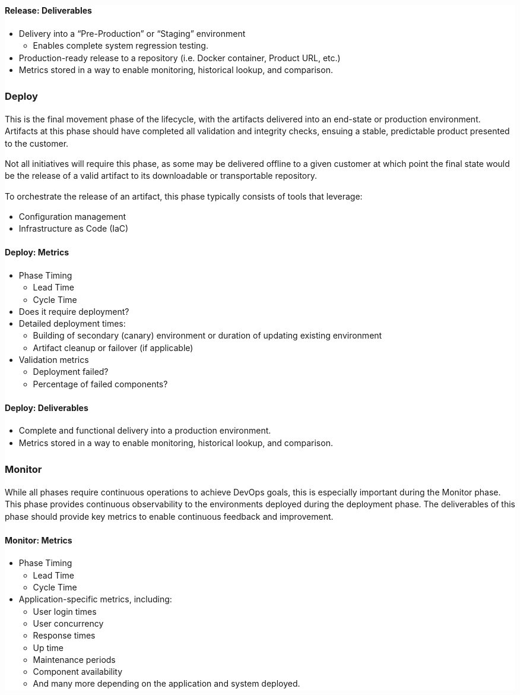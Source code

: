 #### Release: Deliverables

- Delivery into a “Pre-Production” or “Staging” environment
  - Enables complete system regression testing.
- Production-ready release to a repository (i.e. Docker container, Product URL, etc.)
- Metrics stored in a way to enable monitoring, historical lookup, and comparison.

### Deploy

This is the final movement phase of the lifecycle, with the artifacts delivered into an end-state or production environment. Artifacts at this phase should have completed all validation and integrity checks, ensuing a stable, predictable product presented to the customer.

Not all initiatives will require this phase, as some may be delivered offline to a given customer at which point the final state would be the release of a valid artifact to its downloadable or transportable repository.

To orchestrate the release of an artifact, this phase typically consists of tools that leverage:

- Configuration management
- Infrastructure as Code (IaC)

#### Deploy: Metrics

- Phase Timing
  - Lead Time
  - Cycle Time
- Does it require deployment?
- Detailed deployment times:
  - Building of secondary (canary) environment or duration of updating existing environment
  - Artifact cleanup or failover (if applicable)
- Validation metrics
  - Deployment failed?
  - Percentage of failed components?

#### Deploy: Deliverables

- Complete and functional delivery into a production environment.
- Metrics stored in a way to enable monitoring, historical lookup, and comparison.

### Monitor

While all phases require continuous operations to achieve DevOps goals, this is especially important during the Monitor phase. This phase provides continuous observability to the environments deployed during the deployment phase. The deliverables of this phase should provide key metrics to enable continuous feedback and improvement.

#### Monitor: Metrics

- Phase Timing
  - Lead Time
  - Cycle Time
- Application-specific metrics, including:
  - User login times
  - User concurrency
  - Response times
  - Up time
  - Maintenance periods
  - Component availability
  - And many more depending on the application and system deployed.
